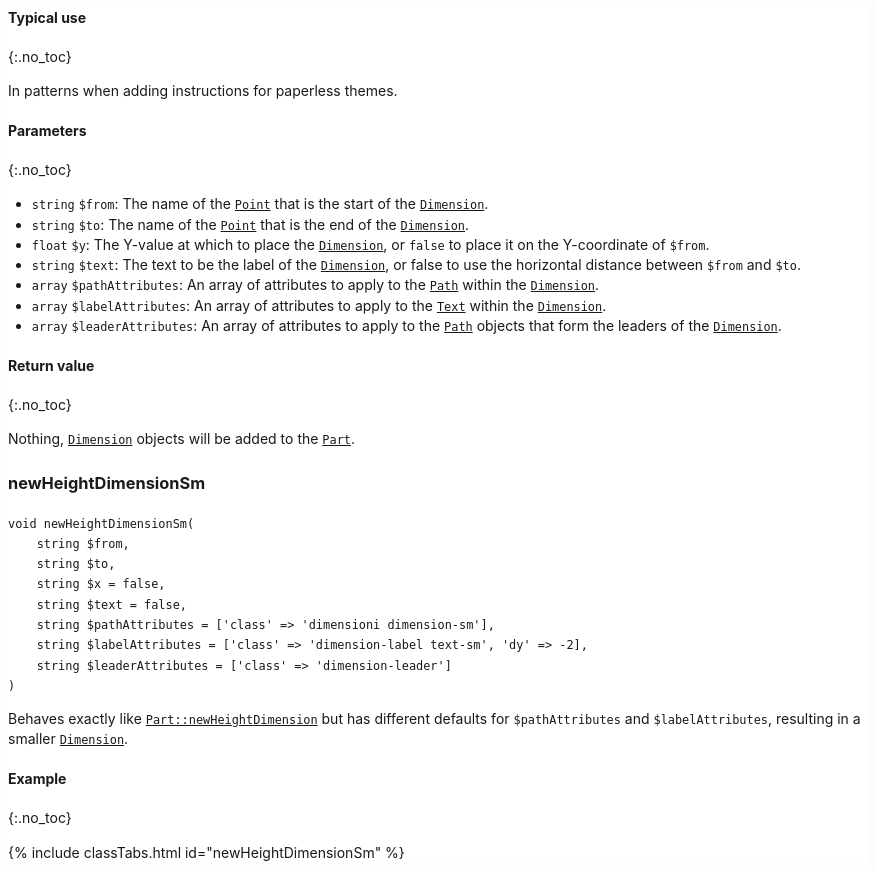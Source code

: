 </div>
</div>

#### Typical use
{:.no_toc}

In patterns when adding instructions for paperless themes.

#### Parameters
{:.no_toc}

- `string` `$from`: The name of the [`Point`](point) that is the start of the [`Dimension`](dimension).
- `string` `$to`: The name of the [`Point`](point) that is the end of the [`Dimension`](dimension).
- `float` `$y`: The Y-value at which to place the [`Dimension`](dimension), or `false` to place it on the Y-coordinate of `$from`.
- `string` `$text`: The text to be the label of the [`Dimension`](dimension), or false to use the horizontal distance between `$from` and `$to`.
- `array` `$pathAttributes`: An array of attributes to apply to the [`Path`](path) within the [`Dimension`](dimension).
- `array` `$labelAttributes`: An array of attributes to apply to the [`Text`](text) within the [`Dimension`](dimension).
- `array` `$leaderAttributes`: An array of attributes to apply to the [`Path`](path) objects that form the leaders of the [`Dimension`](dimension).

#### Return value
{:.no_toc}

Nothing, [`Dimension`](dimension) objects will be added to the [`Part`](part).

### newHeightDimensionSm

```php?start_inline=1
void newHeightDimensionSm( 
    string $from,
    string $to,
    string $x = false,
    string $text = false,
    string $pathAttributes = ['class' => 'dimensioni dimension-sm'],
    string $labelAttributes = ['class' => 'dimension-label text-sm', 'dy' => -2],
    string $leaderAttributes = ['class' => 'dimension-leader']
)
```

Behaves exactly like [`Part::newHeightDimension`](part#newheightdimension) but has different
defaults for `$pathAttributes` and `$labelAttributes`, resulting in a smaller [`Dimension`](dimension).

#### Example
{:.no_toc}

{% include classTabs.html
    id="newHeightDimensionSm" 
%}
